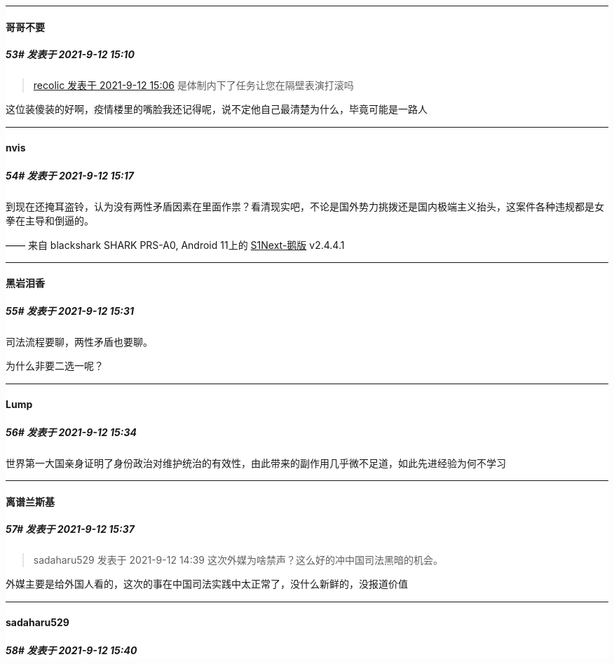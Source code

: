 
*****

####  哥哥不要  
##### 53#       发表于 2021-9-12 15:10


<blockquote><a href="httphttps://bbs.saraba1st.com/2b/forum.php?mod=redirect&amp;goto=findpost&amp;pid=52721039&amp;ptid=2026000" target="_blank">recolic 发表于 2021-9-12 15:06</a>
是体制内下了任务让您在隔壁表演打滚吗</blockquote>
这位装傻装的好啊，疫情楼里的嘴脸我还记得呢，说不定他自己最清楚为什么，毕竟可能是一路人


*****

####  nvis  
##### 54#       发表于 2021-9-12 15:17


到现在还掩耳盗铃，认为没有两性矛盾因素在里面作祟？看清现实吧，不论是国外势力挑拨还是国内极端主义抬头，这案件各种违规都是女拳在主导和倒逼的。

—— 来自 blackshark SHARK PRS-A0, Android 11上的 [S1Next-鹅版](https://github.com/ykrank/S1-Next/releases) v2.4.4.1


*****

####  黑岩泪香  
##### 55#       发表于 2021-9-12 15:31


司法流程要聊，两性矛盾也要聊。

为什么非要二选一呢？


*****

####  Lump  
##### 56#       发表于 2021-9-12 15:34


世界第一大国亲身证明了身份政治对维护统治的有效性，由此带来的副作用几乎微不足道，如此先进经验为何不学习


*****

####  离谱兰斯基  
##### 57#       发表于 2021-9-12 15:37


<blockquote>sadaharu529 发表于 2021-9-12 14:39
这次外媒为啥禁声？这么好的冲中国司法黑暗的机会。</blockquote>
外媒主要是给外国人看的，这次的事在中国司法实践中太正常了，没什么新鲜的，没报道价值


*****

####  sadaharu529  
##### 58#       发表于 2021-9-12 15:40
